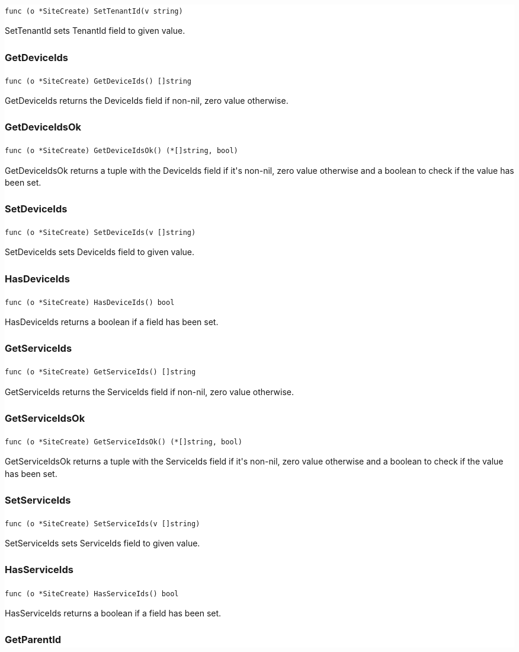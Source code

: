 `func (o *SiteCreate) SetTenantId(v string)`

SetTenantId sets TenantId field to given value.


### GetDeviceIds

`func (o *SiteCreate) GetDeviceIds() []string`

GetDeviceIds returns the DeviceIds field if non-nil, zero value otherwise.

### GetDeviceIdsOk

`func (o *SiteCreate) GetDeviceIdsOk() (*[]string, bool)`

GetDeviceIdsOk returns a tuple with the DeviceIds field if it's non-nil, zero value otherwise
and a boolean to check if the value has been set.

### SetDeviceIds

`func (o *SiteCreate) SetDeviceIds(v []string)`

SetDeviceIds sets DeviceIds field to given value.

### HasDeviceIds

`func (o *SiteCreate) HasDeviceIds() bool`

HasDeviceIds returns a boolean if a field has been set.

### GetServiceIds

`func (o *SiteCreate) GetServiceIds() []string`

GetServiceIds returns the ServiceIds field if non-nil, zero value otherwise.

### GetServiceIdsOk

`func (o *SiteCreate) GetServiceIdsOk() (*[]string, bool)`

GetServiceIdsOk returns a tuple with the ServiceIds field if it's non-nil, zero value otherwise
and a boolean to check if the value has been set.

### SetServiceIds

`func (o *SiteCreate) SetServiceIds(v []string)`

SetServiceIds sets ServiceIds field to given value.

### HasServiceIds

`func (o *SiteCreate) HasServiceIds() bool`

HasServiceIds returns a boolean if a field has been set.

### GetParentId
